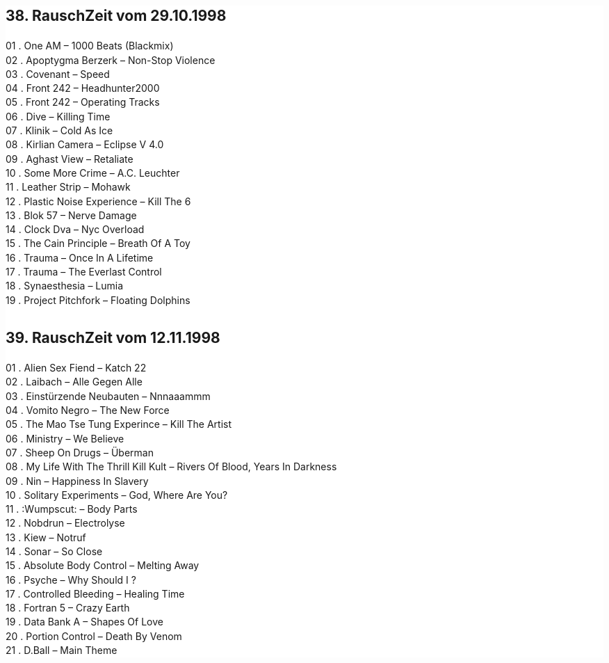 
<a id="1230"></a>

##  38. RauschZeit vom 29.10.1998

<p>01 . One AM – 1000 Beats (Blackmix)<br />
02 . Apoptygma Berzerk – Non-Stop Violence<br />
03 . Covenant – Speed<br />
04 . Front 242 – Headhunter2000<br />
05 . Front 242 – Operating Tracks<br />
06 . Dive – Killing Time<br />
07 . Klinik – Cold As Ice<br />
08 . Kirlian Camera – Eclipse V 4.0<br />
09 . Aghast View – Retaliate<br />
10 . Some More Crime – A.C. Leuchter<br />
11 . Leather Strip – Mohawk<br />
12 . Plastic Noise Experience – Kill The 6<br />
13 . Blok 57 – Nerve Damage<br />
14 . Clock Dva – Nyc Overload<br />
15 . The Cain Principle – Breath Of A Toy<br />
16 . Trauma – Once In A Lifetime<br />
17 . Trauma – The Everlast Control<br />
18 . Synaesthesia – Lumia<br />
19 . Project Pitchfork – Floating Dolphins</p>


<a id="1232"></a>

## 39. RauschZeit vom 12.11.1998

<p>01 . Alien Sex Fiend – Katch 22<br />
02 . Laibach – Alle Gegen Alle<br />
03 . Einstürzende Neubauten – Nnnaaammm<br />
04 . Vomito Negro – The New Force<br />
05 . The Mao Tse Tung Experince – Kill The Artist<br />
06 . Ministry – We Believe<br />
07 . Sheep On Drugs – Überman<br />
08 . My Life With The Thrill Kill Kult – Rivers Of Blood, Years In Darkness<br />
09 . Nin – Happiness In Slavery<br />
10 . Solitary Experiments – God, Where Are You?<br />
11 . :Wumpscut: – Body Parts<br />
12 . Nobdrun – Electrolyse<br />
13 . Kiew – Notruf<br />
14 . Sonar – So Close<br />
15 . Absolute Body Control – Melting Away<br />
16 . Psyche – Why Should I ?<br />
17 . Controlled Bleeding – Healing Time<br />
18 . Fortran 5 – Crazy Earth<br />
19 . Data Bank A – Shapes Of Love<br />
20 . Portion Control – Death By Venom<br />
21 . D.Ball – Main Theme</p>
